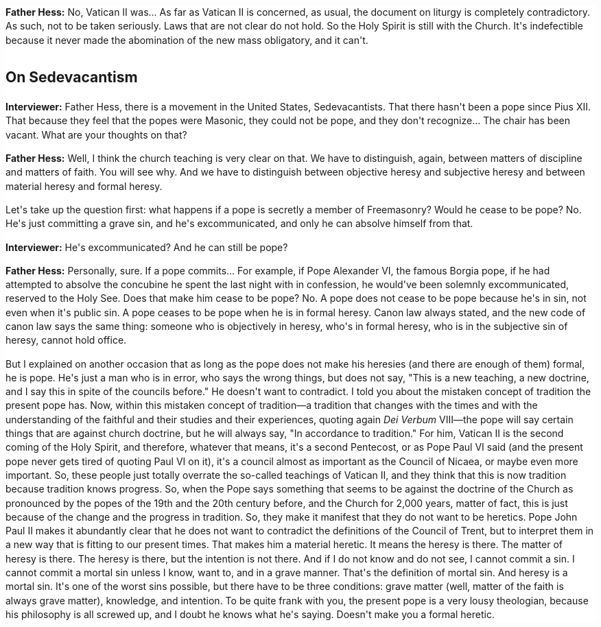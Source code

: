 

**Father Hess:** No, Vatican II was... As far as Vatican II is concerned, as usual, the document on liturgy is completely contradictory. As such, not to be taken seriously. Laws that are not clear do not hold. So the Holy Spirit is still with the Church. It's indefectible because it never made the abomination of the new mass obligatory, and it can't.



## On Sedevacantism



**Interviewer:** Father Hess, there is a movement in the United States, Sedevacantists. That there hasn't been a pope since Pius XII. That because they feel that the popes were Masonic, they could not be pope, and they don't recognize... The chair has been vacant. What are your thoughts on that?



**Father Hess:** Well, I think the church teaching is very clear on that. We have to distinguish, again, between matters of discipline and matters of faith. You will see why. And we have to distinguish between objective heresy and subjective heresy and between material heresy and formal heresy.



Let's take up the question first: what happens if a pope is secretly a member of Freemasonry? Would he cease to be pope? No. He's just committing a grave sin, and he's excommunicated, and only he can absolve himself from that.



**Interviewer:** He's excommunicated? And he can still be pope?



**Father Hess:** Personally, sure. If a pope commits... For example, if Pope Alexander VI, the famous Borgia pope, if he had attempted to absolve the concubine he spent the last night with in confession, he would've been solemnly excommunicated, reserved to the Holy See. Does that make him cease to be pope? No. A pope does not cease to be pope because he's in sin, not even when it's public sin. A pope ceases to be pope when he is in formal heresy. Canon law always stated, and the new code of canon law says the same thing: someone who is objectively in heresy, who's in formal heresy, who is in the subjective sin of heresy, cannot hold office.



But I explained on another occasion that as long as the pope does not make his heresies (and there are enough of them) formal, he is pope. He's just a man who is in error, who says the wrong things, but does not say, "This is a new teaching, a new doctrine, and I say this in spite of the councils before." He doesn't want to contradict. I told you about the mistaken concept of tradition the present pope has. Now, within this mistaken concept of tradition—a tradition that changes with the times and with the understanding of the faithful and their studies and their experiences, quoting again *Dei Verbum* VIII—the pope will say certain things that are against church doctrine, but he will always say, "In accordance to tradition." For him, Vatican II is the second coming of the Holy Spirit, and therefore, whatever that means, it's a second Pentecost, or as Pope Paul VI said (and the present pope never gets tired of quoting Paul VI on it), it's a council almost as important as the Council of Nicaea, or maybe even more important. So, these people just totally overrate the so-called teachings of Vatican II, and they think that this is now tradition because tradition knows progress. So, when the Pope says something that seems to be against the doctrine of the Church as pronounced by the popes of the 19th and the 20th century before, and the Church for 2,000 years, matter of fact, this is just because of the change and the progress in tradition. So, they make it manifest that they do not want to be heretics. Pope John Paul II makes it abundantly clear that he does not want to contradict the definitions of the Council of Trent, but to interpret them in a new way that is fitting to our present times. That makes him a material heretic. It means the heresy is there. The matter of heresy is there. The heresy is there, but the intention is not there. And if I do not know and do not see, I cannot commit a sin. I cannot commit a mortal sin unless I know, want to, and in a grave manner. That's the definition of mortal sin. And heresy is a mortal sin. It's one of the worst sins possible, but there have to be three conditions: grave matter (well, matter of the faith is always grave matter), knowledge, and intention. To be quite frank with you, the present pope is a very lousy theologian, because his philosophy is all screwed up, and I doubt he knows what he's saying. Doesn't make you a formal heretic.
